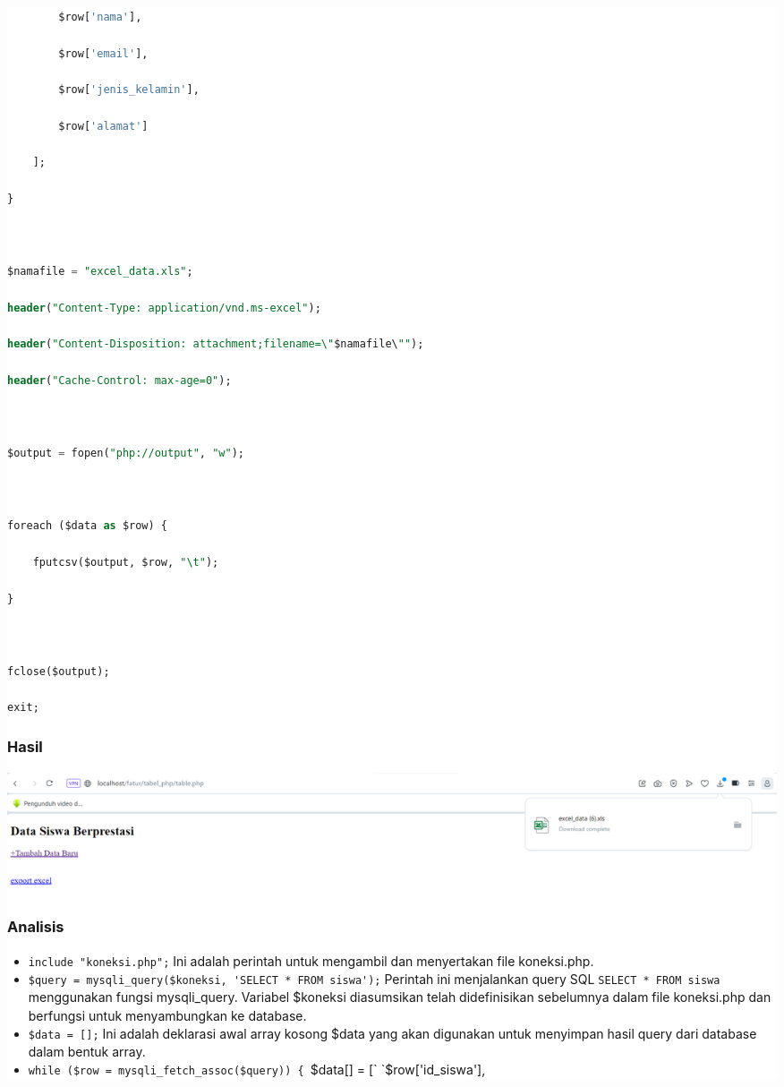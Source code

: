 ```SQL
        $row['nama'],

        $row['email'],

        $row['jenis_kelamin'],

        $row['alamat']

    ];

}

  

$namafile = "excel_data.xls";

header("Content-Type: application/vnd.ms-excel");

header("Content-Disposition: attachment;filename=\"$namafile\"");

header("Cache-Control: max-age=0");

  

$output = fopen("php://output", "w");

  

foreach ($data as $row) {

    fputcsv($output, $row, "\t");

}

  

fclose($output);

exit;
```
### Hasil
![Download](aset/download.png)
### Analisis
- `include "koneksi.php";`  Ini adalah perintah untuk mengambil dan menyertakan file koneksi.php.
- `$query = mysqli_query($koneksi, 'SELECT * FROM siswa');`
  Perintah ini menjalankan query SQL `SELECT * FROM siswa` menggunakan fungsi mysqli_query. Variabel $koneksi diasumsikan telah didefinisikan sebelumnya dalam file koneksi.php dan berfungsi untuk menyambungkan ke database.
- `$data = [];`
  Ini adalah deklarasi awal array kosong $data yang akan digunakan untuk menyimpan hasil query dari database dalam bentuk array.
- `while ($row = mysqli_fetch_assoc($query)) {
    `$data[] = [`
        `$row['id_siswa'],